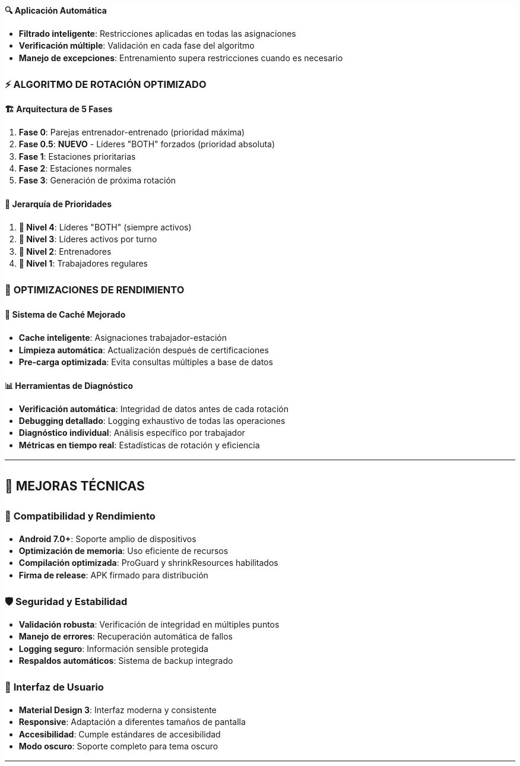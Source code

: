#### **🔍 Aplicación Automática**
- **Filtrado inteligente**: Restricciones aplicadas en todas las asignaciones
- **Verificación múltiple**: Validación en cada fase del algoritmo
- **Manejo de excepciones**: Entrenamiento supera restricciones cuando es necesario

### ⚡ **ALGORITMO DE ROTACIÓN OPTIMIZADO**

#### **🏗️ Arquitectura de 5 Fases**
1. **Fase 0**: Parejas entrenador-entrenado (prioridad máxima)
2. **Fase 0.5**: **NUEVO** - Líderes "BOTH" forzados (prioridad absoluta)
3. **Fase 1**: Estaciones prioritarias
4. **Fase 2**: Estaciones normales
5. **Fase 3**: Generación de próxima rotación

#### **🎯 Jerarquía de Prioridades**
1. **🥇 Nivel 4**: Líderes "BOTH" (siempre activos)
2. **🥈 Nivel 3**: Líderes activos por turno
3. **🥉 Nivel 2**: Entrenadores
4. **🏃 Nivel 1**: Trabajadores regulares

### 💾 **OPTIMIZACIONES DE RENDIMIENTO**

#### **🔧 Sistema de Caché Mejorado**
- **Cache inteligente**: Asignaciones trabajador-estación
- **Limpieza automática**: Actualización después de certificaciones
- **Pre-carga optimizada**: Evita consultas múltiples a base de datos

#### **📊 Herramientas de Diagnóstico**
- **Verificación automática**: Integridad de datos antes de cada rotación
- **Debugging detallado**: Logging exhaustivo de todas las operaciones
- **Diagnóstico individual**: Análisis específico por trabajador
- **Métricas en tiempo real**: Estadísticas de rotación y eficiencia

---

## 🔧 MEJORAS TÉCNICAS

### 📱 **Compatibilidad y Rendimiento**
- **Android 7.0+**: Soporte amplio de dispositivos
- **Optimización de memoria**: Uso eficiente de recursos
- **Compilación optimizada**: ProGuard y shrinkResources habilitados
- **Firma de release**: APK firmado para distribución

### 🛡️ **Seguridad y Estabilidad**
- **Validación robusta**: Verificación de integridad en múltiples puntos
- **Manejo de errores**: Recuperación automática de fallos
- **Logging seguro**: Información sensible protegida
- **Respaldos automáticos**: Sistema de backup integrado

### 🎨 **Interfaz de Usuario**
- **Material Design 3**: Interfaz moderna y consistente
- **Responsive**: Adaptación a diferentes tamaños de pantalla
- **Accesibilidad**: Cumple estándares de accesibilidad
- **Modo oscuro**: Soporte completo para tema oscuro

---